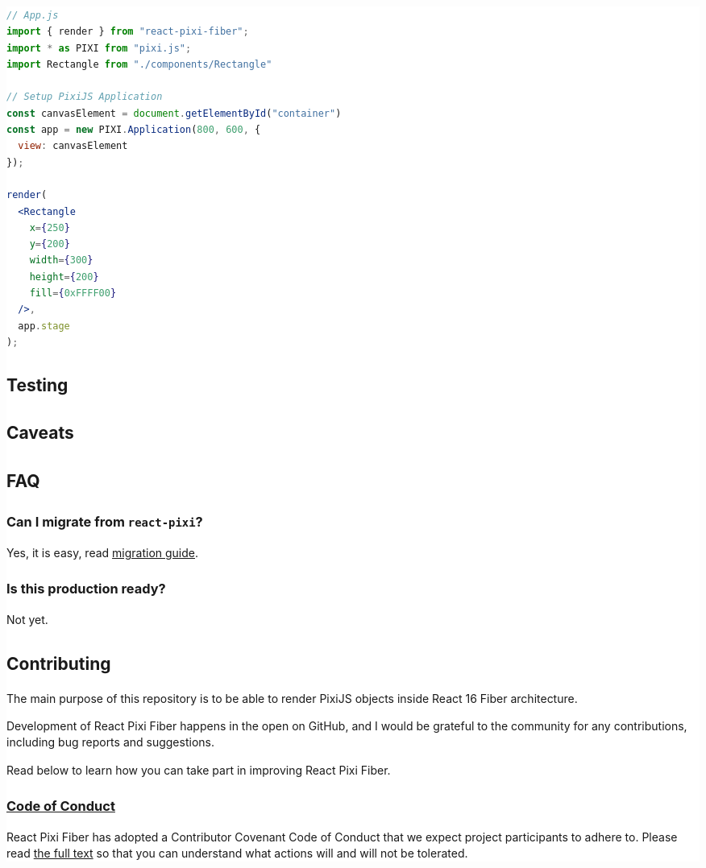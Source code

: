 ```jsx harmony
// App.js
import { render } from "react-pixi-fiber";
import * as PIXI from "pixi.js";
import Rectangle from "./components/Rectangle"

// Setup PixiJS Application
const canvasElement = document.getElementById("container")
const app = new PIXI.Application(800, 600, {
  view: canvasElement
});

render(
  <Rectangle
    x={250}
    y={200}
    width={300}
    height={200}
    fill={0xFFFF00}
  />, 
  app.stage
);
```

## Testing


## Caveats


## FAQ

### Can I migrate from `react-pixi`?

Yes, it is easy, read [migration guide](#migrating-from-react-pixi).

### Is this production ready?

Not yet.


## Contributing

The main purpose of this repository is to be able to render PixiJS objects inside React 16 Fiber architecture.
 
Development of React Pixi Fiber happens in the open on GitHub, and I would be grateful to the community for any contributions, including bug reports and suggestions.

Read below to learn how you can take part in improving React Pixi Fiber.

### [Code of Conduct](https://github.com/michalochman/react-pixi-fiber/blob/master/CODE_OF_CONDUCT.md)
React Pixi Fiber has adopted a Contributor Covenant Code of Conduct that we expect project participants to adhere to. Please read [the full text](https://github.com/michalochman/react-pixi-fiber/blob/master/CODE_OF_CONDUCT.md) so that you can understand what actions will and will not be tolerated.
